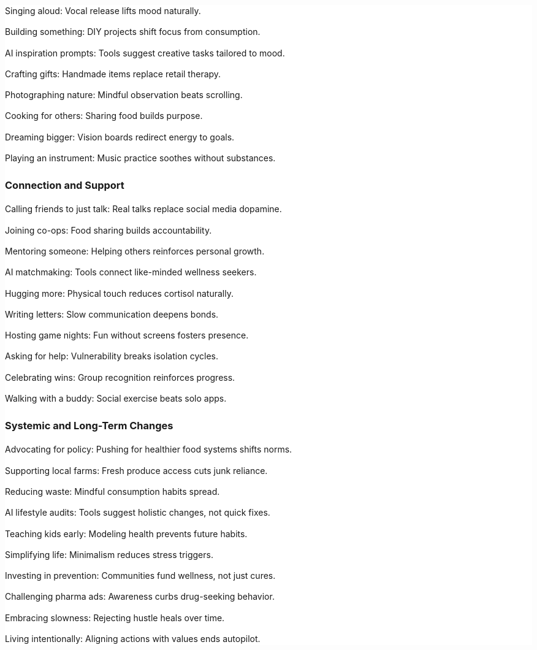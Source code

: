 Singing aloud: Vocal release lifts mood naturally.

Building something: DIY projects shift focus from consumption.

AI inspiration prompts: Tools suggest creative tasks tailored to mood.

Crafting gifts: Handmade items replace retail therapy.

Photographing nature: Mindful observation beats scrolling.

Cooking for others: Sharing food builds purpose.

Dreaming bigger: Vision boards redirect energy to goals.

Playing an instrument: Music practice soothes without substances.

### Connection and Support

Calling friends to just talk: Real talks replace social media dopamine.

Joining co-ops: Food sharing builds accountability.

Mentoring someone: Helping others reinforces personal growth.

AI matchmaking: Tools connect like-minded wellness seekers.

Hugging more: Physical touch reduces cortisol naturally.

Writing letters: Slow communication deepens bonds.

Hosting game nights: Fun without screens fosters presence.

Asking for help: Vulnerability breaks isolation cycles.

Celebrating wins: Group recognition reinforces progress.

Walking with a buddy: Social exercise beats solo apps.

### Systemic and Long-Term Changes

Advocating for policy: Pushing for healthier food systems shifts norms.

Supporting local farms: Fresh produce access cuts junk reliance.

Reducing waste: Mindful consumption habits spread.

AI lifestyle audits: Tools suggest holistic changes, not quick fixes.

Teaching kids early: Modeling health prevents future habits.

Simplifying life: Minimalism reduces stress triggers.

Investing in prevention: Communities fund wellness, not just cures.

Challenging pharma ads: Awareness curbs drug-seeking behavior.

Embracing slowness: Rejecting hustle heals over time.

Living intentionally: Aligning actions with values ends autopilot.


